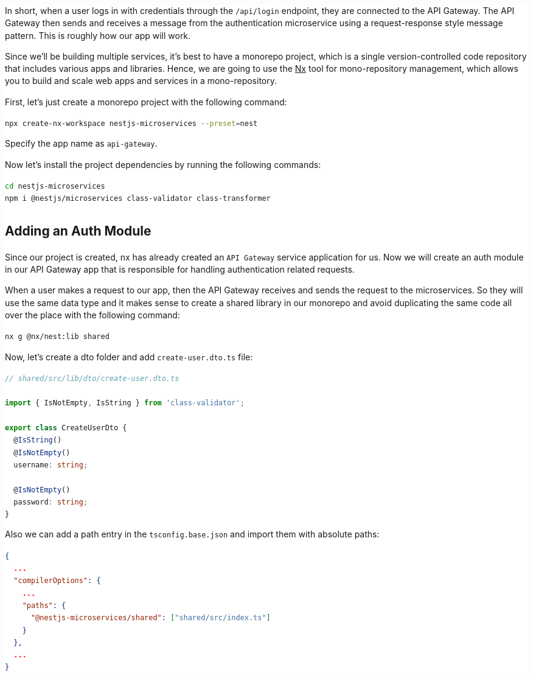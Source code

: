 In short, when a user logs in with credentials through the `/api/login` endpoint, they are connected to the API Gateway. The API Gateway then sends and receives a message from the authentication microservice using a request-response style message pattern. This is roughly how our app will work.

Since we’ll be building multiple services, it’s best to have a monorepo project, which is a single version-controlled code repository that includes various apps and libraries. Hence, we are going to use the [Nx](https://nx.dev) tool for mono-repository management, which allows you to build and scale web apps and services in a mono-repository.

First, let’s just create a monorepo project with the following command:
```sh
npx create-nx-workspace nestjs-microservices --preset=nest
```

Specify the app name as `api-gateway`.

Now let’s install the project dependencies by running the following commands:
```sh
cd nestjs-microservices
npm i @nestjs/microservices class-validator class-transformer
```

## Adding an Auth Module

Since our project is created, nx has already created an `API Gateway` service application for us. Now we will create an auth module in our API Gateway app that is responsible for handling authentication related requests.

When a user makes a request to our app, then the API Gateway receives and sends the request to the microservices. So they will use the same data type and it makes sense to create a shared library in our monorepo and avoid duplicating the same code all over the place with the following command:
```sh
nx g @nx/nest:lib shared
```

Now, let’s create a dto folder and add `create-user.dto.ts` file:
```ts
// shared/src/lib/dto/create-user.dto.ts

import { IsNotEmpty, IsString } from 'class-validator';

export class CreateUserDto {
  @IsString()
  @IsNotEmpty()
  username: string;

  @IsNotEmpty()
  password: string;
}
```

Also we can add a path entry in the `tsconfig.base.json` and import them with absolute paths:

```json
{
  ...
  "compilerOptions": {
    ...
    "paths": {
      "@nestjs-microservices/shared": ["shared/src/index.ts"]
    }
  },
  ...
}
```
